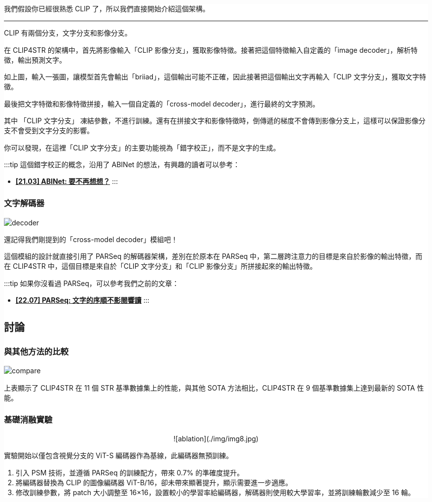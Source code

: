 我們假設你已經很熟悉 CLIP 了，所以我們直接開始介紹這個架構。

---

CLIP 有兩個分支，文字分支和影像分支。

在 CLIP4STR 的架構中，首先將影像輸入「CLIP 影像分支」，獲取影像特徵。接著把這個特徵輸入自定義的「image decoder」，解析特徵，輸出預測文字。

如上圖，輸入一張圖，讓模型首先會輸出「briiad」，這個輸出可能不正確，因此接著把這個輸出文字再輸入「CLIP 文字分支」，獲取文字特徵。

最後把文字特徵和影像特徵拼接，輸入一個自定義的「cross-model decoder」，進行最終的文字預測。

其中 「CLIP 文字分支」 凍結參數，不進行訓練。還有在拼接文字和影像特徵時，倒傳遞的梯度不會傳到影像分支上，這樣可以保證影像分支不會受到文字分支的影響。

你可以發現，在這裡「CLIP 文字分支」的主要功能視為「錯字校正」，而不是文字的生成。

:::tip
這個錯字校正的概念，沿用了 ABINet 的想法，有興趣的讀者可以參考：

- [**[21.03] ABINet: 要不再想想？**](../2103-abinet/index.md)
  :::

### 文字解碼器

![decoder](./img/img3.jpg)

還記得我們剛提到的「cross-model decoder」模組吧！

這個模組的設計就直接引用了 PARSeq 的解碼器架構，差別在於原本在 PARSeq 中，第二層跨注意力的目標是來自於影像的輸出特徵，而在 CLIP4STR 中，這個目標是來自於「CLIP 文字分支」和「CLIP 影像分支」所拼接起來的輸出特徵。

:::tip
如果你沒看過 PARSeq，可以參考我們之前的文章：

- [**[22.07] PARSeq: 文字的序順不影閱響讀**](../2207-parseq/index.md)
  :::

## 討論

### 與其他方法的比較

![compare](./img/img7.jpg)

上表顯示了 CLIP4STR 在 11 個 STR 基準數據集上的性能，與其他 SOTA 方法相比，CLIP4STR 在 9 個基準數據集上達到最新的 SOTA 性能。

### 基礎消融實驗

<div align="center">
<figure style={{"width": "70%"}}>
![ablation](./img/img8.jpg)
</figure>
</div>

實驗開始以僅包含視覺分支的 ViT-S 編碼器作為基線，此編碼器無預訓練。

1. 引入 PSM 技術，並遵循 PARSeq 的訓練配方，帶來 0.7% 的準確度提升。
2. 將編碼器替換為 CLIP 的圖像編碼器 ViT-B/16，卻未帶來顯著提升，顯示需要進一步適應。
3. 修改訓練參數，將 patch 大小調整至 16×16，設置較小的學習率給編碼器，解碼器則使用較大學習率，並將訓練輪數減少至 16 輪。
